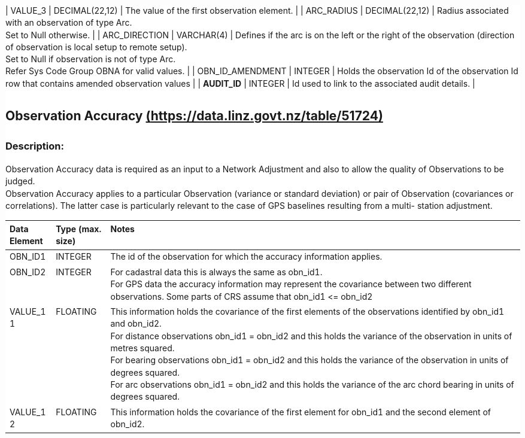 | VALUE_3          | DECIMAL(22,12)       | The value of the first observation element.                                                                                                                                                                                                                                                                                                                                        |
| ARC_RADIUS       | DECIMAL(22,12)       | Radius associated with an observation of type Arc. <br> Set to Null otherwise.                                                                                                                                                                                                                                                                                                     |
| ARC_DIRECTION    | VARCHAR(4)           | Defines if the arc is on the left or the right of the observation (direction of observation is local setup to remote setup). <br> Set to Null if observation is not of type Arc. <br> Refer Sys Code Group OBNA for valid values.                                                                                                                                                  |
| OBN_ID_AMENDMENT | INTEGER              | Holds the observation Id of the observation Id row that contains amended observation values                                                                                                                                                                                                                                                                                        |
| **AUDIT_ID**     | INTEGER              | Id used to link to the associated audit details.                                                                                                                                                                                                                                                                                                                                   |

## Observation Accuracy [(https://data.linz.govt.nz/table/51724)](https://data.linz.govt.nz/table/51724)

### Description:

Observation Accuracy data is required as an input to a Network Adjustment and also to allow the
quality of Observations to be judged. <br> Observation Accuracy applies to a particular Observation
(variance or standard deviation) or pair of Observation (covariances or correlations). The latter
case is particularly relevant to the case of GPS baselines resulting from a multi- station
adjustment.

| **Data Element** | **Type (max. size)** | **Notes**                                                                                                                                                                                                                                                                                                                                                                                                                                                                                                |
| :--------------- | :------------------- | :------------------------------------------------------------------------------------------------------------------------------------------------------------------------------------------------------------------------------------------------------------------------------------------------------------------------------------------------------------------------------------------------------------------------------------------------------------------------------------------------------- |
| OBN_ID1          | INTEGER              | The id of the observation for which the accuracy information applies.                                                                                                                                                                                                                                                                                                                                                                                                                                    |
| OBN_ID2          | INTEGER              | For cadastral data this is always the same as obn_id1. <br> For GPS data the accuracy information may represent the covariance between two different observations. Some parts of CRS assume that obn_id1 <= obn_id2                                                                                                                                                                                                                                                                                      |
| VALUE_11         | FLOATING             | This information holds the covariance of the first elements of the observations identified by obn_id1 and obn_id2. <br> For distance observations obn_id1 = obn_id2 and this holds the variance of the observation in units of metres squared. <br> For bearing observations obn_id1 = obn_id2 and this holds the variance of the observation in units of degrees squared. <br> For arc observations obn_id1 = obn_id2 and this holds the variance of the arc chord bearing in units of degrees squared. |
| VALUE_12         | FLOATING             | This information holds the covariance of the first element for obn_id1 and the second element of obn_id2.                                                                                                                                                                                                                                                                                                                                                                                                |